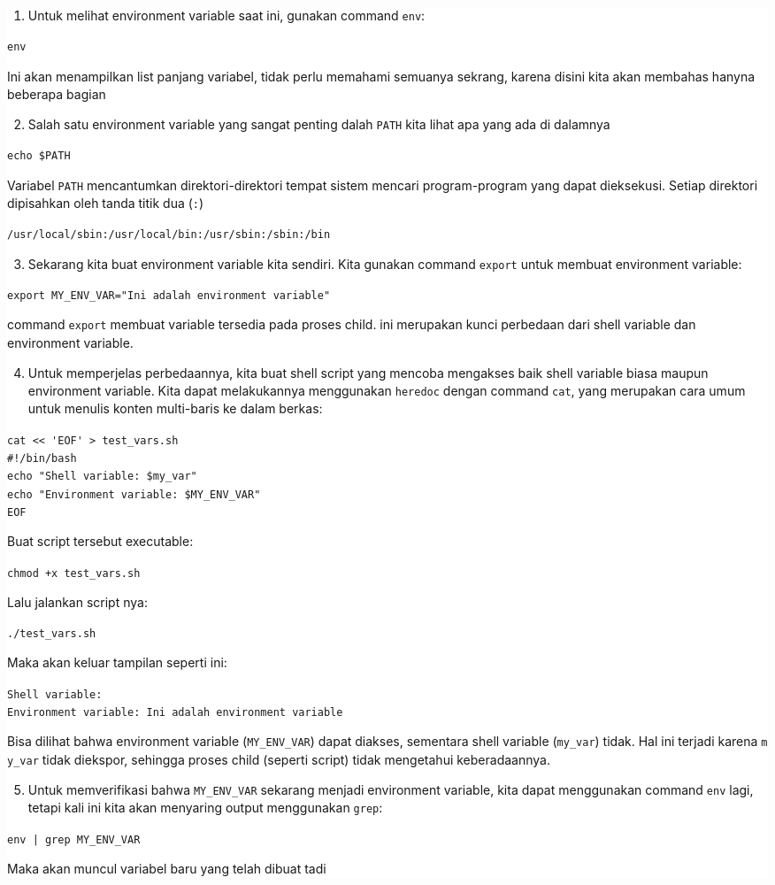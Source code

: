 1. Untuk melihat environment variable saat ini, gunakan command `env`:
```
env
```
Ini akan menampilkan list panjang variabel, tidak perlu memahami semuanya sekrang, karena disini kita akan membahas hanyna beberapa bagian

2. Salah satu environment variable yang sangat penting dalah `PATH` kita lihat apa yang ada di dalamnya
```
echo $PATH
```
Variabel `PATH` mencantumkan direktori-direktori tempat sistem mencari program-program yang dapat dieksekusi. Setiap direktori dipisahkan oleh tanda titik dua (`:`)
```
/usr/local/sbin:/usr/local/bin:/usr/sbin:/sbin:/bin
```
3. Sekarang kita buat environment variable kita sendiri. Kita gunakan command `export` untuk membuat environment variable:
```
export MY_ENV_VAR="Ini adalah environment variable"
```
command `export` membuat variable tersedia pada proses child. ini merupakan kunci perbedaan dari shell variable dan environment variable.

4. Untuk memperjelas perbedaannya, kita buat shell script yang mencoba mengakses baik shell variable biasa maupun environment variable. Kita dapat melakukannya menggunakan `heredoc` dengan command `cat`, yang merupakan cara umum untuk menulis konten multi-baris ke dalam berkas:
```
cat << 'EOF' > test_vars.sh
#!/bin/bash
echo "Shell variable: $my_var"
echo "Environment variable: $MY_ENV_VAR"
EOF
```
Buat script tersebut executable:
```
chmod +x test_vars.sh
```
Lalu jalankan script nya:
```
./test_vars.sh
```
Maka akan keluar tampilan seperti ini:
```
Shell variable:
Environment variable: Ini adalah environment variable
```
Bisa dilihat bahwa environment variable (`MY_ENV_VAR`) dapat diakses, sementara shell variable (`my_var`) tidak. Hal ini terjadi karena `my_var` tidak diekspor, sehingga proses child (seperti script) tidak mengetahui keberadaannya.

5. Untuk memverifikasi bahwa `MY_ENV_VAR` sekarang menjadi environment variable, kita dapat menggunakan command `env` lagi, tetapi kali ini kita akan menyaring output menggunakan `grep`:
```
env | grep MY_ENV_VAR
```
Maka akan muncul variabel baru yang telah dibuat tadi
